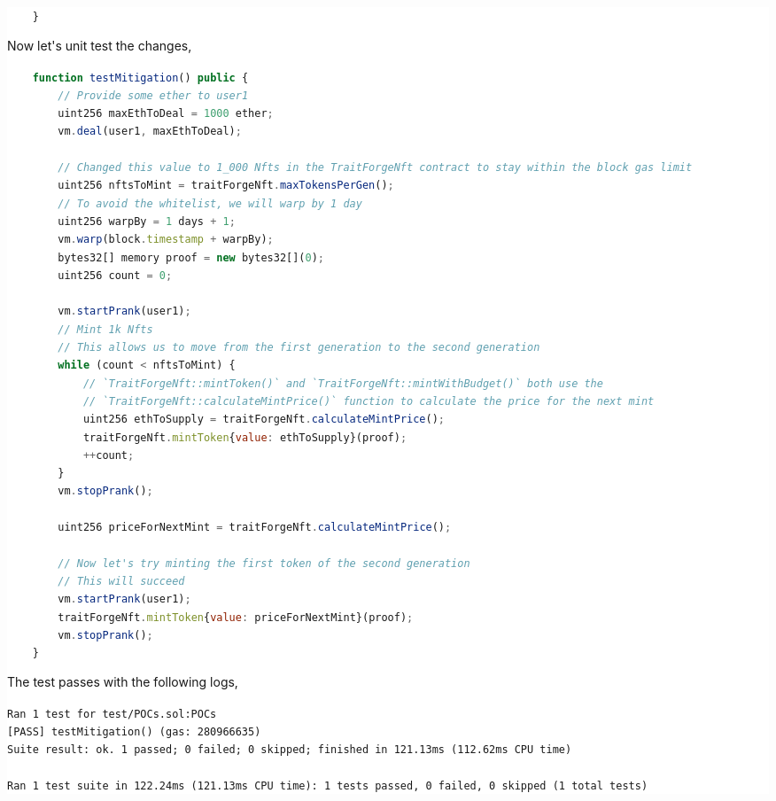 ```diff
    }
```

Now let's unit test the changes,

```js
    function testMitigation() public {
        // Provide some ether to user1
        uint256 maxEthToDeal = 1000 ether;
        vm.deal(user1, maxEthToDeal);

        // Changed this value to 1_000 Nfts in the TraitForgeNft contract to stay within the block gas limit
        uint256 nftsToMint = traitForgeNft.maxTokensPerGen();
        // To avoid the whitelist, we will warp by 1 day
        uint256 warpBy = 1 days + 1;
        vm.warp(block.timestamp + warpBy);
        bytes32[] memory proof = new bytes32[](0);
        uint256 count = 0;

        vm.startPrank(user1);
        // Mint 1k Nfts
        // This allows us to move from the first generation to the second generation
        while (count < nftsToMint) {
            // `TraitForgeNft::mintToken()` and `TraitForgeNft::mintWithBudget()` both use the
            // `TraitForgeNft::calculateMintPrice()` function to calculate the price for the next mint
            uint256 ethToSupply = traitForgeNft.calculateMintPrice();
            traitForgeNft.mintToken{value: ethToSupply}(proof);
            ++count;
        }
        vm.stopPrank();

        uint256 priceForNextMint = traitForgeNft.calculateMintPrice();

        // Now let's try minting the first token of the second generation
        // This will succeed
        vm.startPrank(user1);
        traitForgeNft.mintToken{value: priceForNextMint}(proof);
        vm.stopPrank();
    }
```

The test passes with the following logs,

```shell
Ran 1 test for test/POCs.sol:POCs
[PASS] testMitigation() (gas: 280966635)
Suite result: ok. 1 passed; 0 failed; 0 skipped; finished in 121.13ms (112.62ms CPU time)

Ran 1 test suite in 122.24ms (121.13ms CPU time): 1 tests passed, 0 failed, 0 skipped (1 total tests)
```

